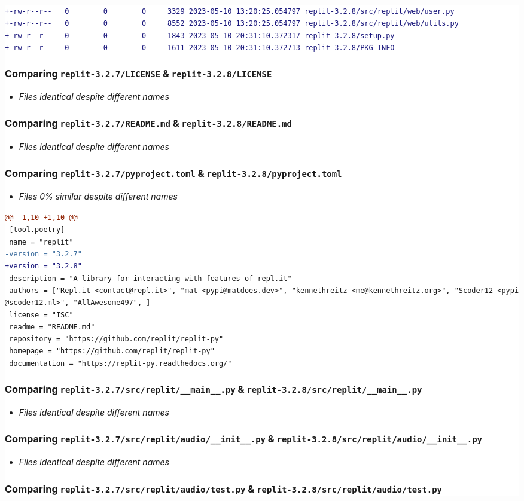 ```diff
+-rw-r--r--   0        0        0     3329 2023-05-10 13:20:25.054797 replit-3.2.8/src/replit/web/user.py
+-rw-r--r--   0        0        0     8552 2023-05-10 13:20:25.054797 replit-3.2.8/src/replit/web/utils.py
+-rw-r--r--   0        0        0     1843 2023-05-10 20:31:10.372317 replit-3.2.8/setup.py
+-rw-r--r--   0        0        0     1611 2023-05-10 20:31:10.372713 replit-3.2.8/PKG-INFO
```

### Comparing `replit-3.2.7/LICENSE` & `replit-3.2.8/LICENSE`

 * *Files identical despite different names*

### Comparing `replit-3.2.7/README.md` & `replit-3.2.8/README.md`

 * *Files identical despite different names*

### Comparing `replit-3.2.7/pyproject.toml` & `replit-3.2.8/pyproject.toml`

 * *Files 0% similar despite different names*

```diff
@@ -1,10 +1,10 @@
 [tool.poetry]
 name = "replit"
-version = "3.2.7"
+version = "3.2.8"
 description = "A library for interacting with features of repl.it"
 authors = ["Repl.it <contact@repl.it>", "mat <pypi@matdoes.dev>", "kennethreitz <me@kennethreitz.org>", "Scoder12 <pypi@scoder12.ml>", "AllAwesome497", ]
 license = "ISC"
 readme = "README.md"
 repository = "https://github.com/replit/replit-py"
 homepage = "https://github.com/replit/replit-py"
 documentation = "https://replit-py.readthedocs.org/"
```

### Comparing `replit-3.2.7/src/replit/__main__.py` & `replit-3.2.8/src/replit/__main__.py`

 * *Files identical despite different names*

### Comparing `replit-3.2.7/src/replit/audio/__init__.py` & `replit-3.2.8/src/replit/audio/__init__.py`

 * *Files identical despite different names*

### Comparing `replit-3.2.7/src/replit/audio/test.py` & `replit-3.2.8/src/replit/audio/test.py`

